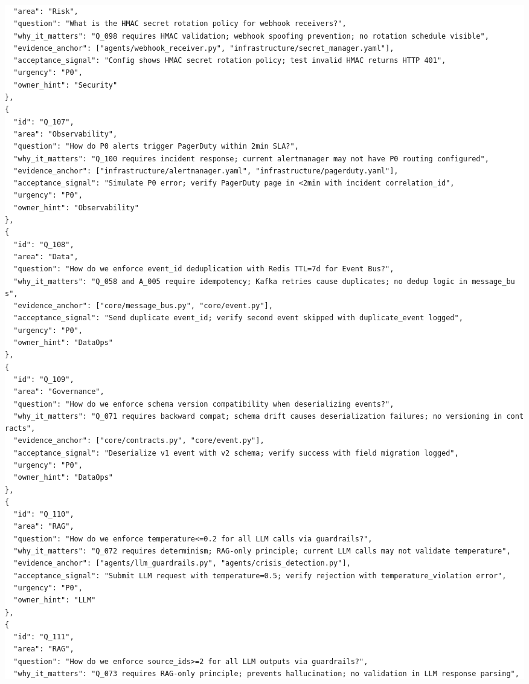       "area": "Risk",
      "question": "What is the HMAC secret rotation policy for webhook receivers?",
      "why_it_matters": "Q_098 requires HMAC validation; webhook spoofing prevention; no rotation schedule visible",
      "evidence_anchor": ["agents/webhook_receiver.py", "infrastructure/secret_manager.yaml"],
      "acceptance_signal": "Config shows HMAC secret rotation policy; test invalid HMAC returns HTTP 401",
      "urgency": "P0",
      "owner_hint": "Security"
    },
    {
      "id": "Q_107",
      "area": "Observability",
      "question": "How do P0 alerts trigger PagerDuty within 2min SLA?",
      "why_it_matters": "Q_100 requires incident response; current alertmanager may not have P0 routing configured",
      "evidence_anchor": ["infrastructure/alertmanager.yaml", "infrastructure/pagerduty.yaml"],
      "acceptance_signal": "Simulate P0 error; verify PagerDuty page in <2min with incident correlation_id",
      "urgency": "P0",
      "owner_hint": "Observability"
    },
    {
      "id": "Q_108",
      "area": "Data",
      "question": "How do we enforce event_id deduplication with Redis TTL=7d for Event Bus?",
      "why_it_matters": "Q_058 and A_005 require idempotency; Kafka retries cause duplicates; no dedup logic in message_bus",
      "evidence_anchor": ["core/message_bus.py", "core/event.py"],
      "acceptance_signal": "Send duplicate event_id; verify second event skipped with duplicate_event logged",
      "urgency": "P0",
      "owner_hint": "DataOps"
    },
    {
      "id": "Q_109",
      "area": "Governance",
      "question": "How do we enforce schema version compatibility when deserializing events?",
      "why_it_matters": "Q_071 requires backward compat; schema drift causes deserialization failures; no versioning in contracts",
      "evidence_anchor": ["core/contracts.py", "core/event.py"],
      "acceptance_signal": "Deserialize v1 event with v2 schema; verify success with field migration logged",
      "urgency": "P0",
      "owner_hint": "DataOps"
    },
    {
      "id": "Q_110",
      "area": "RAG",
      "question": "How do we enforce temperature<=0.2 for all LLM calls via guardrails?",
      "why_it_matters": "Q_072 requires determinism; RAG-only principle; current LLM calls may not validate temperature",
      "evidence_anchor": ["agents/llm_guardrails.py", "agents/crisis_detection.py"],
      "acceptance_signal": "Submit LLM request with temperature=0.5; verify rejection with temperature_violation error",
      "urgency": "P0",
      "owner_hint": "LLM"
    },
    {
      "id": "Q_111",
      "area": "RAG",
      "question": "How do we enforce source_ids>=2 for all LLM outputs via guardrails?",
      "why_it_matters": "Q_073 requires RAG-only principle; prevents hallucination; no validation in LLM response parsing",